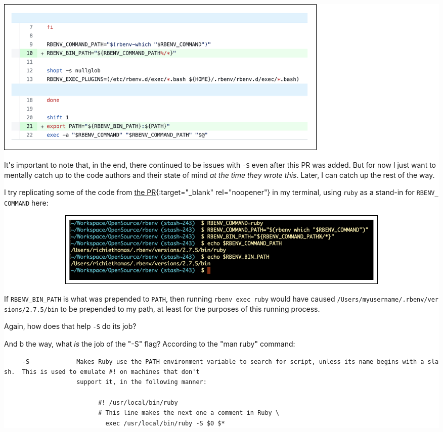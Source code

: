   <img src="/assets/images/screenshot-15mar2023-400am.png" width="70%" style="border: 1px solid black; padding: 0.5em">
</p>

It's important to note that, in the end, there continued to be issues with `-S` even after this PR was added.  But for now I just want to mentally catch up to the code authors and their state of mind *at the time they wrote this*.  Later, I can catch up the rest of the way.

I try replicating some of the code from [the PR](https://github.com/rbenv/rbenv/commit/2a495dc9ac842f745239bb7bb6402a8d8c168992){:target="_blank" rel="noopener"} in my terminal, using `ruby` as a stand-in for `RBENV_COMMAND` here:

<p style="text-align: center">
  <img src="/assets/images/screenshot-15mar2023-401am.png" width="70%" style="border: 1px solid black; padding: 0.5em">
</p>

If `RBENV_BIN_PATH` is what was prepended to `PATH`, then running `rbenv exec ruby` would have caused `/Users/myusername/.rbenv/versions/2.7.5/bin` to be prepended to my path, at least for the purposes of this running process.

Again, how does that help `-S` do its job?

And b the way, what *is* the job of the "-S" flag?  According to the "man ruby" command:

```
     -S             Makes Ruby use the PATH environment variable to search for script, unless its name begins with a slash.  This is used to emulate #! on machines that don't
                    support it, in the following manner:

                          #! /usr/local/bin/ruby
                          # This line makes the next one a comment in Ruby \
                            exec /usr/local/bin/ruby -S $0 $*
```
